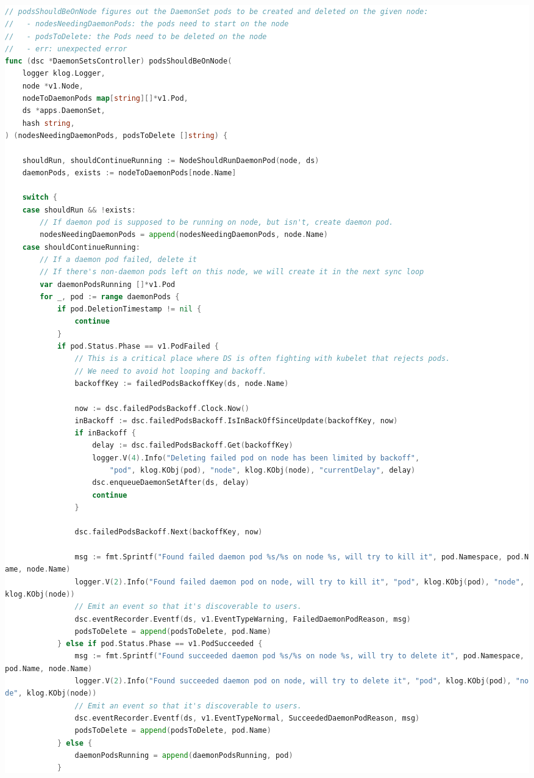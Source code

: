 ```go
// podsShouldBeOnNode figures out the DaemonSet pods to be created and deleted on the given node:
//   - nodesNeedingDaemonPods: the pods need to start on the node
//   - podsToDelete: the Pods need to be deleted on the node
//   - err: unexpected error
func (dsc *DaemonSetsController) podsShouldBeOnNode(
	logger klog.Logger,
	node *v1.Node,
	nodeToDaemonPods map[string][]*v1.Pod,
	ds *apps.DaemonSet,
	hash string,
) (nodesNeedingDaemonPods, podsToDelete []string) {

	shouldRun, shouldContinueRunning := NodeShouldRunDaemonPod(node, ds)
	daemonPods, exists := nodeToDaemonPods[node.Name]

	switch {
	case shouldRun && !exists:
		// If daemon pod is supposed to be running on node, but isn't, create daemon pod.
		nodesNeedingDaemonPods = append(nodesNeedingDaemonPods, node.Name)
	case shouldContinueRunning:
		// If a daemon pod failed, delete it
		// If there's non-daemon pods left on this node, we will create it in the next sync loop
		var daemonPodsRunning []*v1.Pod
		for _, pod := range daemonPods {
			if pod.DeletionTimestamp != nil {
				continue
			}
			if pod.Status.Phase == v1.PodFailed {
				// This is a critical place where DS is often fighting with kubelet that rejects pods.
				// We need to avoid hot looping and backoff.
				backoffKey := failedPodsBackoffKey(ds, node.Name)

				now := dsc.failedPodsBackoff.Clock.Now()
				inBackoff := dsc.failedPodsBackoff.IsInBackOffSinceUpdate(backoffKey, now)
				if inBackoff {
					delay := dsc.failedPodsBackoff.Get(backoffKey)
					logger.V(4).Info("Deleting failed pod on node has been limited by backoff",
						"pod", klog.KObj(pod), "node", klog.KObj(node), "currentDelay", delay)
					dsc.enqueueDaemonSetAfter(ds, delay)
					continue
				}

				dsc.failedPodsBackoff.Next(backoffKey, now)

				msg := fmt.Sprintf("Found failed daemon pod %s/%s on node %s, will try to kill it", pod.Namespace, pod.Name, node.Name)
				logger.V(2).Info("Found failed daemon pod on node, will try to kill it", "pod", klog.KObj(pod), "node", klog.KObj(node))
				// Emit an event so that it's discoverable to users.
				dsc.eventRecorder.Eventf(ds, v1.EventTypeWarning, FailedDaemonPodReason, msg)
				podsToDelete = append(podsToDelete, pod.Name)
			} else if pod.Status.Phase == v1.PodSucceeded {
				msg := fmt.Sprintf("Found succeeded daemon pod %s/%s on node %s, will try to delete it", pod.Namespace, pod.Name, node.Name)
				logger.V(2).Info("Found succeeded daemon pod on node, will try to delete it", "pod", klog.KObj(pod), "node", klog.KObj(node))
				// Emit an event so that it's discoverable to users.
				dsc.eventRecorder.Eventf(ds, v1.EventTypeNormal, SucceededDaemonPodReason, msg)
				podsToDelete = append(podsToDelete, pod.Name)
			} else {
				daemonPodsRunning = append(daemonPodsRunning, pod)
			}
```